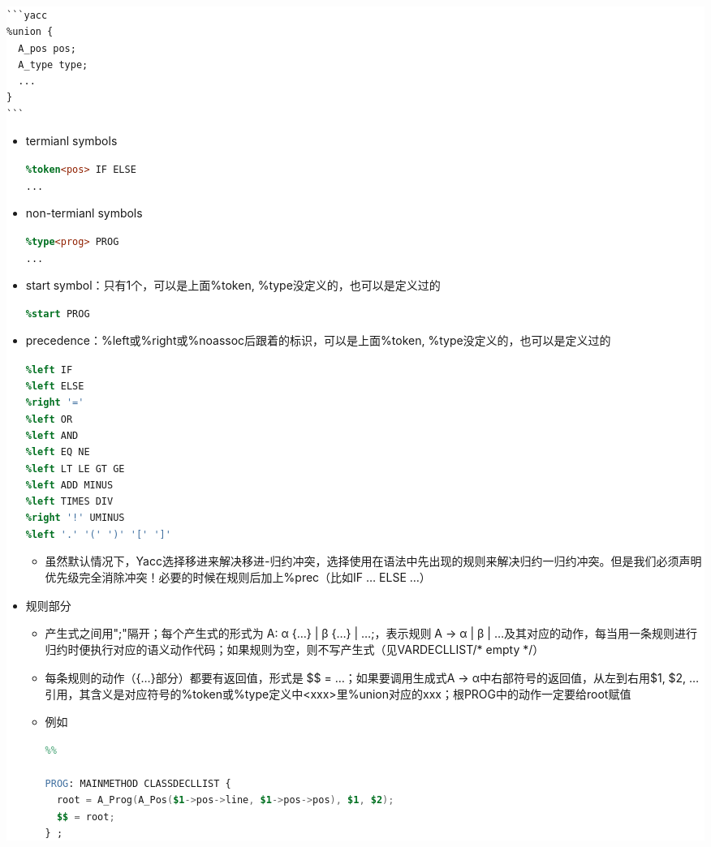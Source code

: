     ```yacc
    %union {
      A_pos pos;
      A_type type;
      ...
    }
    ```
  - termianl symbols

    ```yacc
    %token<pos> IF ELSE
    ...
    ```
  - non-termianl symbols

    ```yacc
    %type<prog> PROG
    ...
    ```
  - start symbol：只有1个，可以是上面%token, %type没定义的，也可以是定义过的

    ```yacc
    %start PROG
    ```
  - precedence：%left或%right或%noassoc后跟着的标识，可以是上面%token, %type没定义的，也可以是定义过的

    ```yacc
    %left IF
    %left ELSE
    %right '='
    %left OR
    %left AND
    %left EQ NE
    %left LT LE GT GE
    %left ADD MINUS
    %left TIMES DIV
    %right '!' UMINUS
    %left '.' '(' ')' '[' ']'
    ```

    - 虽然默认情况下，Yacc选择移进来解决移进-归约冲突，选择使用在语法中先出现的规则来解决归约一归约冲突。但是我们必须声明优先级完全消除冲突！必要的时候在规则后加上%prec（比如IF … ELSE …）
- 规则部分

  - 产生式之间用";"隔开；每个产生式的形式为 A: α {…} | β {…} | …;，表示规则 A -> α | β | …及其对应的动作，每当用一条规则进行归约时便执行对应的语义动作代码；如果规则为空，则不写产生式（见VARDECLLIST/* empty */）
  - 每条规则的动作（{…}部分）都要有返回值，形式是 $$ = …；如果要调用生成式A -> α中右部符号的返回值，从左到右用$1, $2, …引用，其含义是对应符号的%token或%type定义中\<xxx\>里%union对应的xxx；根PROG中的动作一定要给root赋值
  - 例如

    ```yacc
    %%

    PROG: MAINMETHOD CLASSDECLLIST {
      root = A_Prog(A_Pos($1->pos->line, $1->pos->pos), $1, $2);
      $$ = root;
    } ;
